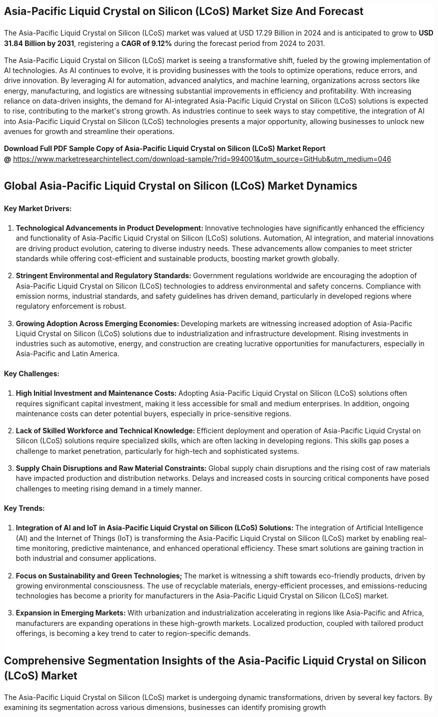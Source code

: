 <h2>Asia-Pacific Liquid Crystal on Silicon (LCoS) Market Size And Forecast</h2><p>The Asia-Pacific Liquid Crystal on Silicon (LCoS) market was valued at USD 17.29 Billion in 2024 and is anticipated to grow to <strong>USD 31.84 Billion by 2031</strong>, registering a <strong>CAGR of 9.12%</strong> during the forecast period from 2024 to 2031.</p><p>The Asia-Pacific Liquid Crystal on Silicon (LCoS) market is seeing a transformative shift, fueled by the growing implementation of AI technologies. As AI continues to evolve, it is providing businesses with the tools to optimize operations, reduce errors, and drive innovation. By leveraging AI for automation, advanced analytics, and machine learning, organizations across sectors like energy, manufacturing, and logistics are witnessing substantial improvements in efficiency and profitability. With increasing reliance on data-driven insights, the demand for AI-integrated Asia-Pacific Liquid Crystal on Silicon (LCoS) solutions is expected to rise, contributing to the market's strong growth. As industries continue to seek ways to stay competitive, the integration of AI into Asia-Pacific Liquid Crystal on Silicon (LCoS) technologies presents a major opportunity, allowing businesses to unlock new avenues for growth and streamline their operations.</p><p><strong>Download Full PDF Sample Copy of Asia-Pacific Liquid Crystal on Silicon (LCoS) Market Report @</strong>&nbsp;<a href="https://www.marketresearchintellect.com/download-sample/?rid=994001&amp;utm_source=GitHub&amp;utm_medium=046">https://www.marketresearchintellect.com/download-sample/?rid=994001&amp;utm_source=GitHub&amp;utm_medium=046</a></p><h2>Global Asia-Pacific Liquid Crystal on Silicon (LCoS) Market Dynamics</h2><h4><strong>Key Market Drivers:</strong></h4><ol><li><p><strong>Technological Advancements in Product Development:&nbsp;</strong>Innovative technologies have significantly enhanced the efficiency and functionality of Asia-Pacific Liquid Crystal on Silicon (LCoS) solutions. Automation, AI integration, and material innovations are driving product evolution, catering to diverse industry needs. These advancements allow companies to meet stricter standards while offering cost-efficient and sustainable products, boosting market growth globally.</p></li><li><p><strong>Stringent Environmental and Regulatory Standards:&nbsp;</strong>Government regulations worldwide are encouraging the adoption of Asia-Pacific Liquid Crystal on Silicon (LCoS) technologies to address environmental and safety concerns. Compliance with emission norms, industrial standards, and safety guidelines has driven demand, particularly in developed regions where regulatory enforcement is robust.</p></li><li><p><strong>Growing Adoption Across Emerging Economies:&nbsp;</strong>Developing markets are witnessing increased adoption of Asia-Pacific Liquid Crystal on Silicon (LCoS) solutions due to industrialization and infrastructure development. Rising investments in industries such as automotive, energy, and construction are creating lucrative opportunities for manufacturers, especially in Asia-Pacific and Latin America.</p></li></ol><h4><strong>Key Challenges:</strong></h4><ol><li><p><strong>High Initial Investment and Maintenance Costs:&nbsp;</strong>Adopting Asia-Pacific Liquid Crystal on Silicon (LCoS) solutions often requires significant capital investment, making it less accessible for small and medium enterprises. In addition, ongoing maintenance costs can deter potential buyers, especially in price-sensitive regions.</p></li><li><p><strong>Lack of Skilled Workforce and Technical Knowledge:&nbsp;</strong>Efficient deployment and operation of Asia-Pacific Liquid Crystal on Silicon (LCoS) solutions require specialized skills, which are often lacking in developing regions. This skills gap poses a challenge to market penetration, particularly for high-tech and sophisticated systems.</p></li><li><p><strong>Supply Chain Disruptions and Raw Material Constraints:&nbsp;</strong>Global supply chain disruptions and the rising cost of raw materials have impacted production and distribution networks. Delays and increased costs in sourcing critical components have posed challenges to meeting rising demand in a timely manner.</p></li></ol><h4><strong>Key Trends:</strong></h4><ol><li><p><strong>Integration of AI and IoT in Asia-Pacific Liquid Crystal on Silicon (LCoS) Solutions:&nbsp;</strong>The integration of Artificial Intelligence (AI) and the Internet of Things (IoT) is transforming the Asia-Pacific Liquid Crystal on Silicon (LCoS) market by enabling real-time monitoring, predictive maintenance, and enhanced operational efficiency. These smart solutions are gaining traction in both industrial and consumer applications.</p></li><li><p><strong>Focus on Sustainability and Green Technologies;&nbsp;</strong>The market is witnessing a shift towards eco-friendly products, driven by growing environmental consciousness. The use of recyclable materials, energy-efficient processes, and emissions-reducing technologies has become a priority for manufacturers in the Asia-Pacific Liquid Crystal on Silicon (LCoS) market.</p></li><li><p><strong>Expansion in Emerging Markets:&nbsp;</strong>With urbanization and industrialization accelerating in regions like Asia-Pacific and Africa, manufacturers are expanding operations in these high-growth markets. Localized production, coupled with tailored product offerings, is becoming a key trend to cater to region-specific demands.</p></li></ol><div class="article-main__content" data-test-id="publishing-text-block"><h2>Comprehensive Segmentation Insights of the Asia-Pacific Liquid Crystal on Silicon (LCoS) Market</h2><p>The Asia-Pacific Liquid Crystal on Silicon (LCoS) market is undergoing dynamic transformations, driven by several key factors. By examining its segmentation across various dimensions, businesses can identify promising growth
